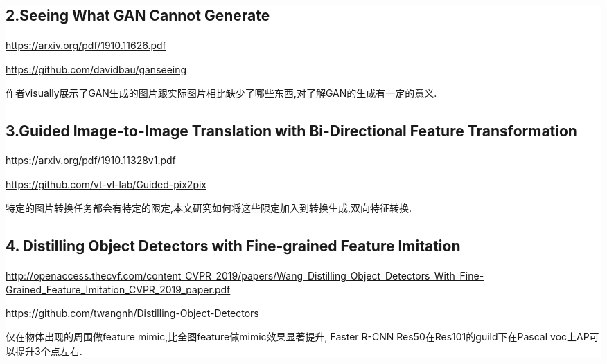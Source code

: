 ## 2.Seeing What GAN Cannot Generate

https://arxiv.org/pdf/1910.11626.pdf

https://github.com/davidbau/ganseeing

作者visually展示了GAN生成的图片跟实际图片相比缺少了哪些东西,对了解GAN的生成有一定的意义.


## 3.Guided Image-to-Image Translation with Bi-Directional Feature Transformation

https://arxiv.org/pdf/1910.11328v1.pdf

https://github.com/vt-vl-lab/Guided-pix2pix

特定的图片转换任务都会有特定的限定,本文研究如何将这些限定加入到转换生成,双向特征转换.

## 4. Distilling Object Detectors with Fine-grained Feature Imitation

http://openaccess.thecvf.com/content_CVPR_2019/papers/Wang_Distilling_Object_Detectors_With_Fine-Grained_Feature_Imitation_CVPR_2019_paper.pdf

https://github.com/twangnh/Distilling-Object-Detectors

仅在物体出现的周围做feature mimic,比全图feature做mimic效果显著提升,
Faster R-CNN Res50在Res101的guild下在Pascal voc上AP可以提升3个点左右.